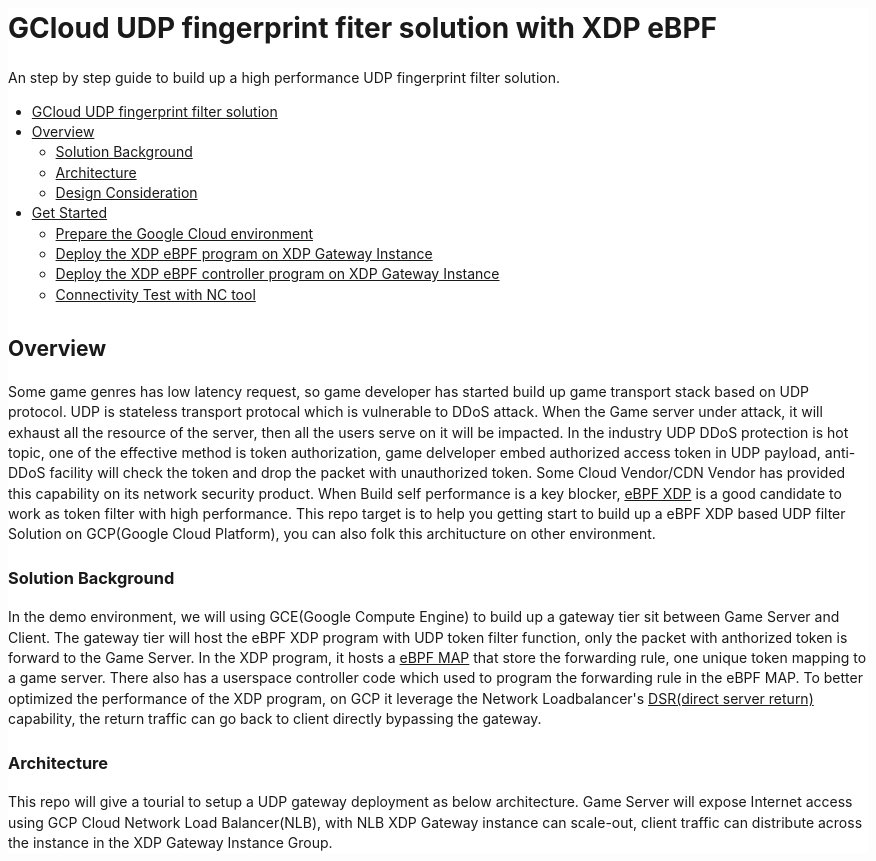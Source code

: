 # GCloud UDP fingerprint fiter solution with XDP eBPF

An step by step guide to build up a high performance UDP fingerprint filter solution. 

* [GCloud UDP fingerprint filter solution](#gcloud-udp-fingerprint-fiter-solution-with-xdp-ebpf)
* [Overview](#overview)
  * [Solution Background](#solution-background)
  * [Architecture](#solution-architecture)
  * [Design Consideration](#design-consideration)
* [Get Started](#get-started)
  * [Prepare the Google Cloud environment](#prepare-the-google-cloud-environment)
  * [Deploy the XDP eBPF program on XDP Gateway Instance](#deploy-the-xdp-ebpf-program-on-xdp-gateway-instance)
  * [Deploy the XDP eBPF controller program on XDP Gateway Instance](#deploy-the-xdp-ebpf-controller-program-on-xdp-gateway-instance)
  * [Connectivity Test with NC tool](#connectivity-test-with-nc-tool)
## Overview
Some game genres has low latency request, so game developer has started build up game transport stack based on UDP protocol. UDP is stateless transport protocal which is vulnerable to DDoS attack. When the Game server under attack, it will exhaust all the resource of the server, then all the users serve on it will be impacted. In the industry UDP DDoS protection is hot topic, one of the effective method is token authorization, game delveloper embed authorized access token in UDP payload, anti-DDoS facility will check the token and drop the packet with unauthorized token. Some Cloud Vendor/CDN Vendor has provided this capability on its network security product. When Build self performance is a key blocker, [eBPF XDP](https://docs.cilium.io/en/stable/concepts/ebpf/intro/) is a good candidate to work as token filter with high performance. This repo target is to help you getting start to build up a eBPF XDP based UDP filter Solution on GCP(Google Cloud Platform), you can also folk this architucture on other environment.  

### Solution Background
In the demo environment, we will using GCE(Google Compute Engine) to build up a gateway tier sit between Game Server and Client. The gateway tier will host the eBPF XDP program with UDP token filter function, only the packet with anthorized token is forward to the Game Server. In the XDP program, it hosts a [eBPF MAP](https://www.slideshare.net/suselab/ebpf-maps-101) that store the forwarding rule, one unique token mapping to a game server. There also has a userspace controller code which used to program the forwarding rule in the eBPF MAP. To better optimized the performance of the XDP program, on GCP it leverage the Network Loadbalancer's [DSR(direct server return)](https://cloud.google.com/load-balancing/docs/network) capability, the return traffic can go back to client directly bypassing the gateway. 

### Architecture
This repo will give a tourial to setup a UDP gateway deployment as below architecture. Game Server will expose Internet access using GCP Cloud Network Load Balancer(NLB), with NLB XDP Gateway instance can scale-out, client traffic can distribute across the instance in the XDP Gateway Instance Group.
